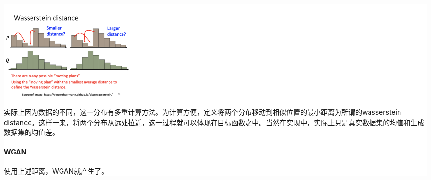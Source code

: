 <img src="image-20210424210648203.png" alt="image-20210424210648203" style="zoom:25%;" />

实际上因为数据的不同，这一分布有多重计算方法。为计算方便，定义将两个分布移动到相似位置的最小距离为所谓的wasserstein distance。这样一来，将两个分布从远处拉近，这一过程就可以体现在目标函数之中。当然在实现中，实际上只是真实数据集的均值和生成数据集的均值差。

#### WGAN

使用上述距离，WGAN就产生了。
